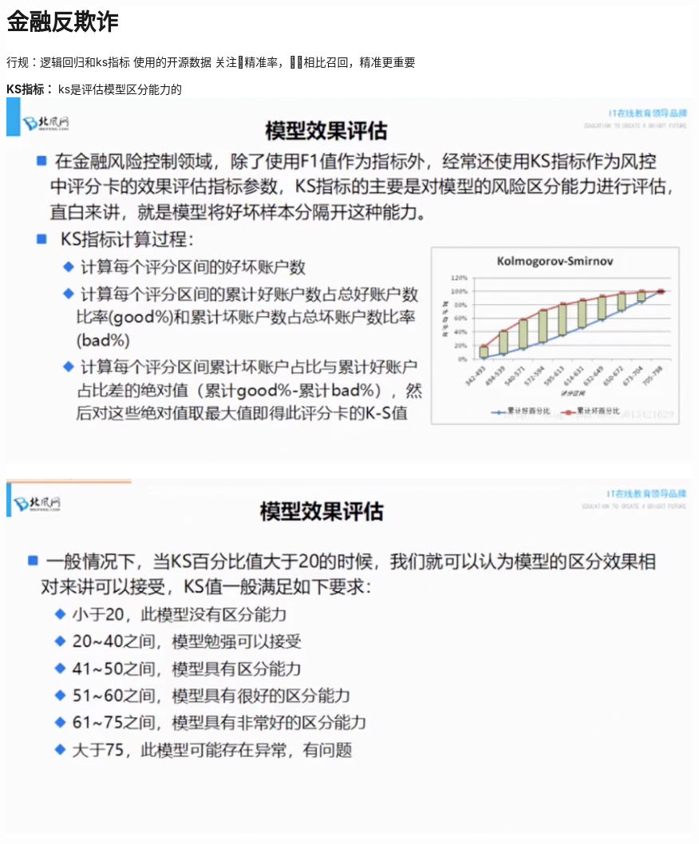 # 金融反欺诈

行规：逻辑回归和ks指标
使用的开源数据
关注精准率，相比召回，精准更重要

**KS指标：**
ks是评估模型区分能力的
![傅里叶变换](.assets/复习/ks指标.png)


![傅里叶变换](.assets/复习/ks效果评估.png)
